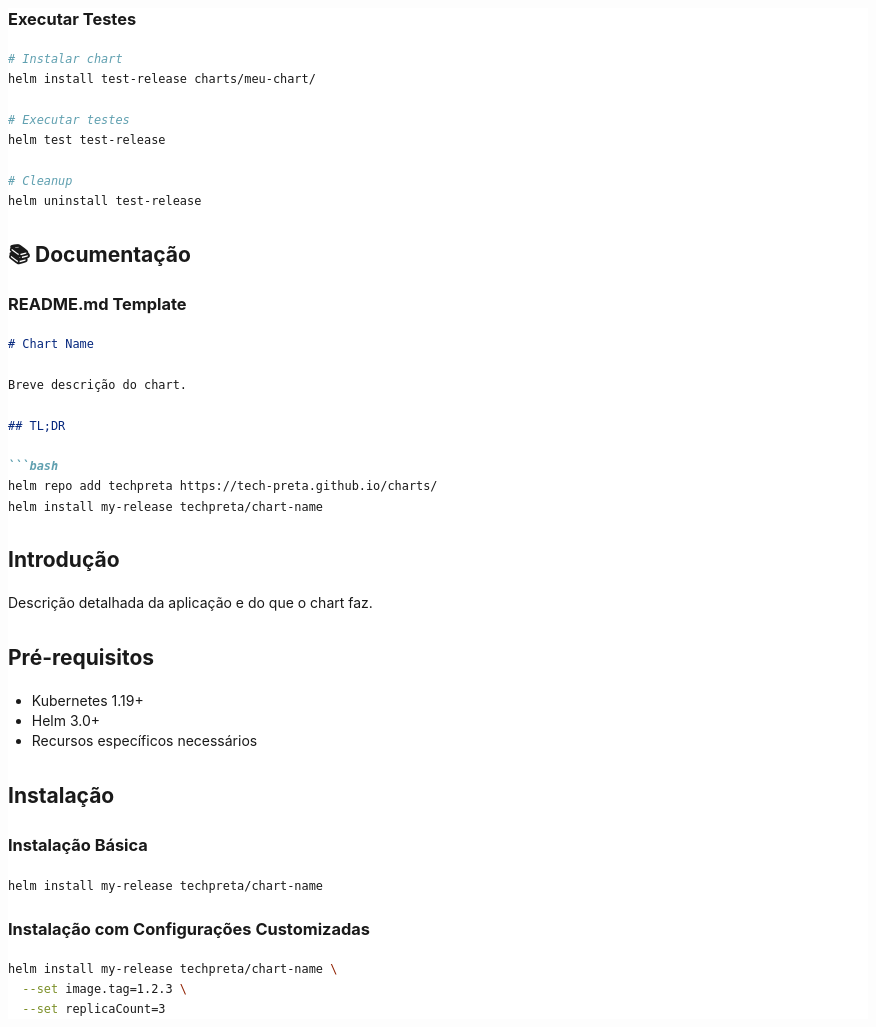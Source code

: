 ### Executar Testes

```bash
# Instalar chart
helm install test-release charts/meu-chart/

# Executar testes
helm test test-release

# Cleanup
helm uninstall test-release
```

## 📚 Documentação

### README.md Template

```markdown
# Chart Name

Breve descrição do chart.

## TL;DR

```bash
helm repo add techpreta https://tech-preta.github.io/charts/
helm install my-release techpreta/chart-name
```

## Introdução

Descrição detalhada da aplicação e do que o chart faz.

## Pré-requisitos

- Kubernetes 1.19+
- Helm 3.0+
- Recursos específicos necessários

## Instalação

### Instalação Básica

```bash
helm install my-release techpreta/chart-name
```

### Instalação com Configurações Customizadas

```bash
helm install my-release techpreta/chart-name \
  --set image.tag=1.2.3 \
  --set replicaCount=3
```
